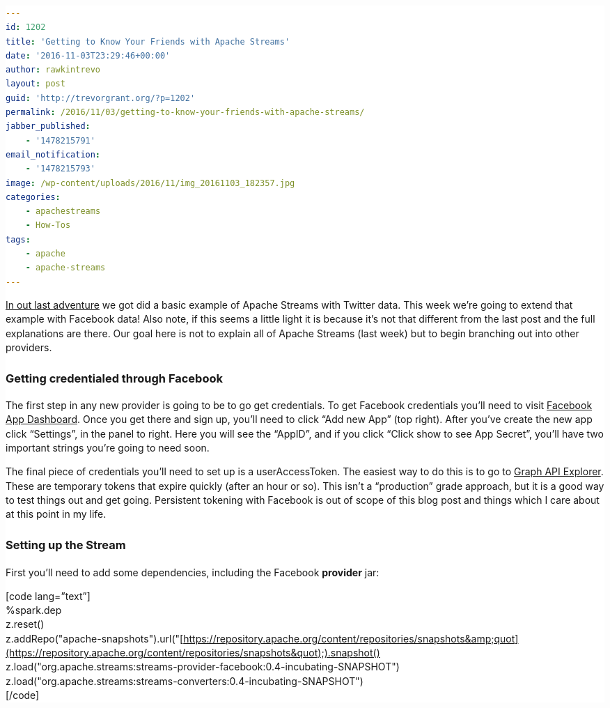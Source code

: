 ```yaml
---
id: 1202
title: 'Getting to Know Your Friends with Apache Streams'
date: '2016-11-03T23:29:46+00:00'
author: rawkintrevo
layout: post
guid: 'http://trevorgrant.org/?p=1202'
permalink: /2016/11/03/getting-to-know-your-friends-with-apache-streams/
jabber_published:
    - '1478215791'
email_notification:
    - '1478215793'
image: /wp-content/uploads/2016/11/img_20161103_182357.jpg
categories:
    - apachestreams
    - How-Tos
tags:
    - apache
    - apache-streams
---
```


[In out last adventure](https://trevorgrant.org/2016/10/28/dipping-your-toes-in-apache-streams/) we got did a basic example of Apache Streams with Twitter data. This week we’re going to extend that example with Facebook data! Also note, if this seems a little light it is because it’s not that different from the last post and the full explanations are there. Our goal here is not to explain all of Apache Streams (last week) but to begin branching out into other providers.

### Getting credentialed through Facebook

The first step in any new provider is going to be to go get credentials. To get Facebook credentials you’ll need to visit [Facebook App Dashboard](https://developers.facebook.com/apps/). Once you get there and sign up, you’ll need to click “Add new App” (top right). After you’ve create the new app click “Settings”, in the panel to right. Here you will see the “AppID”, and if you click “Click show to see App Secret”, you’ll have two important strings you’re going to need soon.

The final piece of credentials you’ll need to set up is a userAccessToken. The easiest way to do this is to go to [Graph API Explorer](https://developers.facebook.com/tools/explorer/). These are temporary tokens that expire quickly (after an hour or so). This isn’t a “production” grade approach, but it is a good way to test things out and get going. Persistent tokening with Facebook is out of scope of this blog post and things which I care about at this point in my life.

### Setting up the Stream

First you’ll need to add some dependencies, including the Facebook **provider** jar:

\[code lang=”text”\]  
%spark.dep  
z.reset()  
z.addRepo("apache-snapshots").url("[https://repository.apache.org/content/repositories/snapshots&amp;quot](https://repository.apache.org/content/repositories/snapshots&quot);).snapshot()  
z.load("org.apache.streams:streams-provider-facebook:0.4-incubating-SNAPSHOT")  
z.load("org.apache.streams:streams-converters:0.4-incubating-SNAPSHOT")  
\[/code\]
